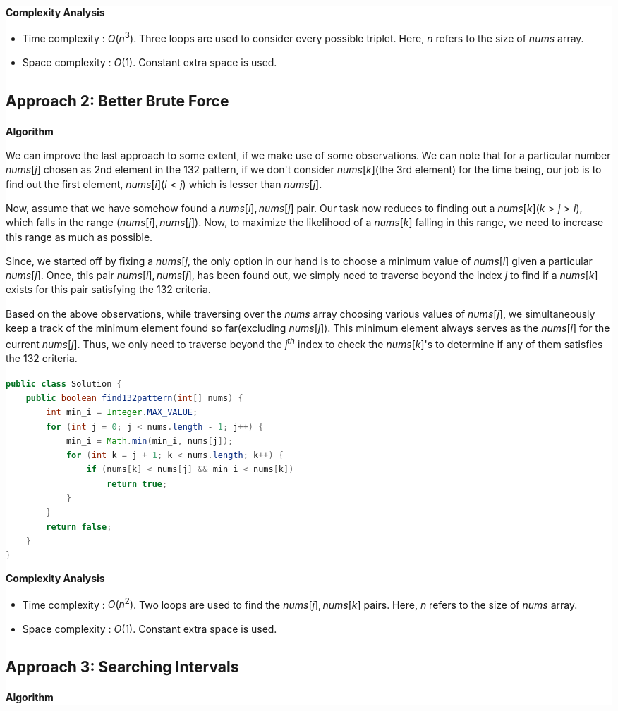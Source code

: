 **Complexity Analysis**

* Time complexity : $O(n^3)$. Three loops are used to consider every possible triplet. Here, $n$ refers to the size of $nums$ array.

* Space complexity : $O(1)$. Constant extra space is used.

## Approach 2: Better Brute Force
**Algorithm**

We can improve the last approach to some extent, if we make use of some observations. We can note that for a particular number $nums[j]$ chosen as 2nd element in the 132 pattern, if we don't consider $nums[k]$(the 3rd element) for the time being, our job is to find out the first element, $nums[i]$($i<j$) which is lesser than $nums[j]$.

Now, assume that we have somehow found a $nums[i],nums[j]$ pair. Our task now reduces to finding out a $nums[k]$($k>j>i$), which falls in the range $(nums[i], nums[j])$. Now, to maximize the likelihood of a $nums[k]$ falling in this range, we need to increase this range as much as possible.

Since, we started off by fixing a $nums[j$, the only option in our hand is to choose a minimum value of $nums[i]$ given a particular $nums[j]$. Once, this pair $nums[i],nums[j]$, has been found out, we simply need to traverse beyond the index $j$ to find if a $nums[k]$ exists for this pair satisfying the 132 criteria.

Based on the above observations, while traversing over the $nums$ array choosing various values of $nums[j]$, we simultaneously keep a track of the minimum element found so far(excluding $nums[j]$). This minimum element always serves as the $nums[i]$ for the current $nums[j]$. Thus, we only need to traverse beyond the $j^{th}$ index to check the $nums[k]$'s to determine if any of them satisfies the 132 criteria.

```java
public class Solution {
    public boolean find132pattern(int[] nums) {
        int min_i = Integer.MAX_VALUE;
        for (int j = 0; j < nums.length - 1; j++) {
            min_i = Math.min(min_i, nums[j]);
            for (int k = j + 1; k < nums.length; k++) {
                if (nums[k] < nums[j] && min_i < nums[k])
                    return true;
            }
        }
        return false;
    }
}
```

**Complexity Analysis**

* Time complexity : $O(n^2)$. Two loops are used to find the $nums[j],nums[k]$ pairs. Here, $n$ refers to the size of $nums$ array.

* Space complexity : $O(1)$. Constant extra space is used.

## Approach 3: Searching Intervals
**Algorithm**

